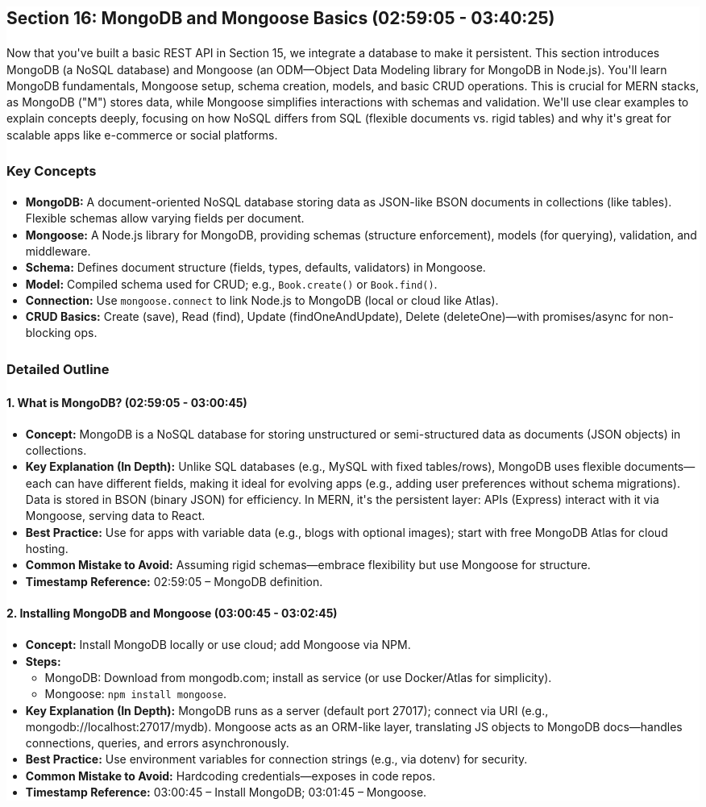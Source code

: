 ## Section 16: MongoDB and Mongoose Basics (02:59:05 - 03:40:25)

Now that you've built a basic REST API in Section 15, we integrate a database to make it persistent. This section introduces MongoDB (a NoSQL database) and Mongoose (an ODM—Object Data Modeling library for MongoDB in Node.js). You'll learn MongoDB fundamentals, Mongoose setup, schema creation, models, and basic CRUD operations. This is crucial for MERN stacks, as MongoDB ("M") stores data, while Mongoose simplifies interactions with schemas and validation. We'll use clear examples to explain concepts deeply, focusing on how NoSQL differs from SQL (flexible documents vs. rigid tables) and why it's great for scalable apps like e-commerce or social platforms.

### Key Concepts
- **MongoDB:** A document-oriented NoSQL database storing data as JSON-like BSON documents in collections (like tables). Flexible schemas allow varying fields per document.
- **Mongoose:** A Node.js library for MongoDB, providing schemas (structure enforcement), models (for querying), validation, and middleware.
- **Schema:** Defines document structure (fields, types, defaults, validators) in Mongoose.
- **Model:** Compiled schema used for CRUD; e.g., `Book.create()` or `Book.find()`.
- **Connection:** Use `mongoose.connect` to link Node.js to MongoDB (local or cloud like Atlas).
- **CRUD Basics:** Create (save), Read (find), Update (findOneAndUpdate), Delete (deleteOne)—with promises/async for non-blocking ops.

### Detailed Outline

#### 1. What is MongoDB? (02:59:05 - 03:00:45)
- **Concept:** MongoDB is a NoSQL database for storing unstructured or semi-structured data as documents (JSON objects) in collections.
- **Key Explanation (In Depth):** Unlike SQL databases (e.g., MySQL with fixed tables/rows), MongoDB uses flexible documents—each can have different fields, making it ideal for evolving apps (e.g., adding user preferences without schema migrations). Data is stored in BSON (binary JSON) for efficiency. In MERN, it's the persistent layer: APIs (Express) interact with it via Mongoose, serving data to React.
- **Best Practice:** Use for apps with variable data (e.g., blogs with optional images); start with free MongoDB Atlas for cloud hosting.
- **Common Mistake to Avoid:** Assuming rigid schemas—embrace flexibility but use Mongoose for structure.
- **Timestamp Reference:** 02:59:05 – MongoDB definition.

#### 2. Installing MongoDB and Mongoose (03:00:45 - 03:02:45)
- **Concept:** Install MongoDB locally or use cloud; add Mongoose via NPM.
- **Steps:**
  - MongoDB: Download from mongodb.com; install as service (or use Docker/Atlas for simplicity).
  - Mongoose: `npm install mongoose`.
- **Key Explanation (In Depth):** MongoDB runs as a server (default port 27017); connect via URI (e.g., mongodb://localhost:27017/mydb). Mongoose acts as an ORM-like layer, translating JS objects to MongoDB docs—handles connections, queries, and errors asynchronously.
- **Best Practice:** Use environment variables for connection strings (e.g., via dotenv) for security.
- **Common Mistake to Avoid:** Hardcoding credentials—exposes in code repos.
- **Timestamp Reference:** 03:00:45 – Install MongoDB; 03:01:45 – Mongoose.

